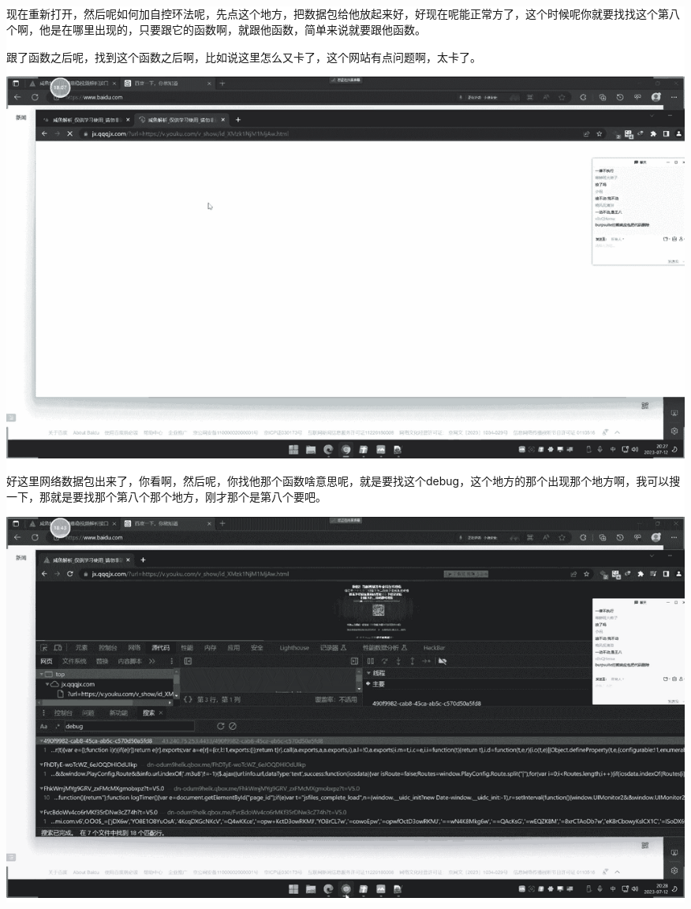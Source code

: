 现在重新打开，然后呢如何加自控环法呢，先点这个地方，把数据包给他放起来好，好现在呢能正常方了，这个时候呢你就要找找这个第八个啊，他是在哪里出现的，只要跟它的函数啊，就跟他函数，简单来说就要跟他函数。

跟了函数之后呢，找到这个函数之后啊，比如说这里怎么又卡了，这个网站有点问题啊，太卡了。

![](img/6c5a8065f6d2770b551462e8e448eebe_91.png)

好这里网络数据包出来了，你看啊，然后呢，你找他那个函数啥意思呢，就是要找这个debug，这个地方的那个出现那个地方啊，我可以搜一下，那就是要找那个第八个那个地方，刚才那个是第八个要吧。



![](img/6c5a8065f6d2770b551462e8e448eebe_93.png)
